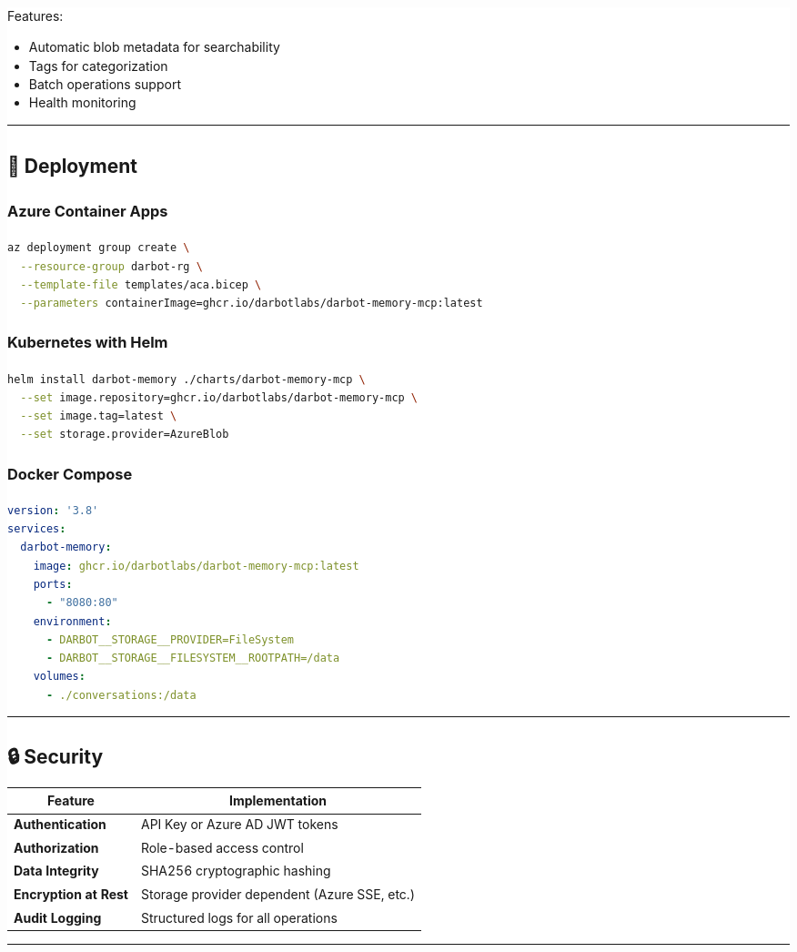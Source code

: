 Features:
- Automatic blob metadata for searchability
- Tags for categorization
- Batch operations support
- Health monitoring

---

## 🚀 Deployment

### Azure Container Apps

```bash
az deployment group create \
  --resource-group darbot-rg \
  --template-file templates/aca.bicep \
  --parameters containerImage=ghcr.io/darbotlabs/darbot-memory-mcp:latest
```

### Kubernetes with Helm

```bash
helm install darbot-memory ./charts/darbot-memory-mcp \
  --set image.repository=ghcr.io/darbotlabs/darbot-memory-mcp \
  --set image.tag=latest \
  --set storage.provider=AzureBlob
```

### Docker Compose

```yaml
version: '3.8'
services:
  darbot-memory:
    image: ghcr.io/darbotlabs/darbot-memory-mcp:latest
    ports:
      - "8080:80"
    environment:
      - DARBOT__STORAGE__PROVIDER=FileSystem
      - DARBOT__STORAGE__FILESYSTEM__ROOTPATH=/data
    volumes:
      - ./conversations:/data
```

---

## 🔒 Security

| Feature | Implementation |
|---------|----------------|
| **Authentication** | API Key or Azure AD JWT tokens |
| **Authorization** | Role-based access control |
| **Data Integrity** | SHA256 cryptographic hashing |
| **Encryption at Rest** | Storage provider dependent (Azure SSE, etc.) |
| **Audit Logging** | Structured logs for all operations |

---
